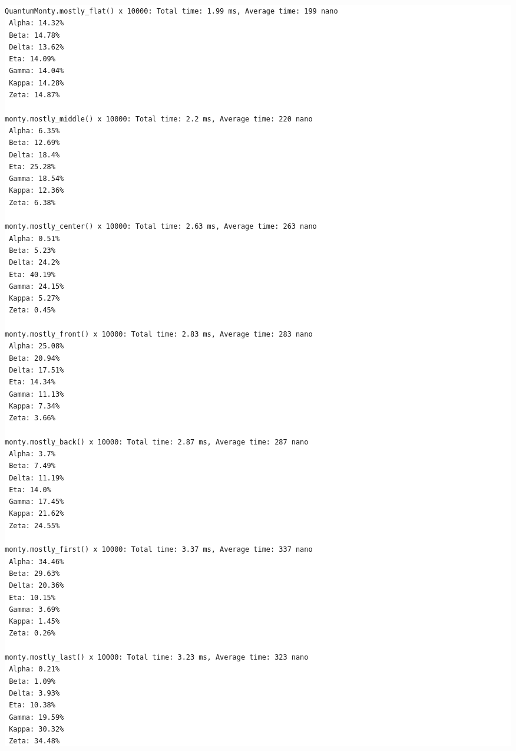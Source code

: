 ```
QuantumMonty.mostly_flat() x 10000: Total time: 1.99 ms, Average time: 199 nano
 Alpha: 14.32%
 Beta: 14.78%
 Delta: 13.62%
 Eta: 14.09%
 Gamma: 14.04%
 Kappa: 14.28%
 Zeta: 14.87%

monty.mostly_middle() x 10000: Total time: 2.2 ms, Average time: 220 nano
 Alpha: 6.35%
 Beta: 12.69%
 Delta: 18.4%
 Eta: 25.28%
 Gamma: 18.54%
 Kappa: 12.36%
 Zeta: 6.38%

monty.mostly_center() x 10000: Total time: 2.63 ms, Average time: 263 nano
 Alpha: 0.51%
 Beta: 5.23%
 Delta: 24.2%
 Eta: 40.19%
 Gamma: 24.15%
 Kappa: 5.27%
 Zeta: 0.45%

monty.mostly_front() x 10000: Total time: 2.83 ms, Average time: 283 nano
 Alpha: 25.08%
 Beta: 20.94%
 Delta: 17.51%
 Eta: 14.34%
 Gamma: 11.13%
 Kappa: 7.34%
 Zeta: 3.66%

monty.mostly_back() x 10000: Total time: 2.87 ms, Average time: 287 nano
 Alpha: 3.7%
 Beta: 7.49%
 Delta: 11.19%
 Eta: 14.0%
 Gamma: 17.45%
 Kappa: 21.62%
 Zeta: 24.55%

monty.mostly_first() x 10000: Total time: 3.37 ms, Average time: 337 nano
 Alpha: 34.46%
 Beta: 29.63%
 Delta: 20.36%
 Eta: 10.15%
 Gamma: 3.69%
 Kappa: 1.45%
 Zeta: 0.26%

monty.mostly_last() x 10000: Total time: 3.23 ms, Average time: 323 nano
 Alpha: 0.21%
 Beta: 1.09%
 Delta: 3.93%
 Eta: 10.38%
 Gamma: 19.59%
 Kappa: 30.32%
 Zeta: 34.48%

```